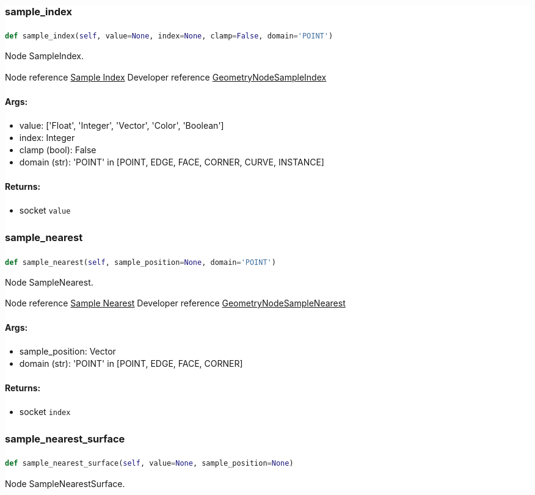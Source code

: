 




### sample_index

```python
def sample_index(self, value=None, index=None, clamp=False, domain='POINT')
```

 Node SampleIndex.

Node reference [Sample Index](https://docs.blender.org/manual/en/latest/modeling/geometry_nodes/geometry/sample_index.html)
Developer reference [GeometryNodeSampleIndex](https://docs.blender.org/api/current/bpy.types.GeometryNodeSampleIndex.html)

#### Args:
- value: ['Float', 'Integer', 'Vector', 'Color', 'Boolean']
- index: Integer
- clamp (bool): False
- domain (str): 'POINT' in [POINT, EDGE, FACE, CORNER, CURVE, INSTANCE]

#### Returns:
- socket `value`



### sample_nearest

```python
def sample_nearest(self, sample_position=None, domain='POINT')
```

 Node SampleNearest.

Node reference [Sample Nearest](https://docs.blender.org/manual/en/latest/modeling/geometry_nodes/geometry/sample_nearest.html)
Developer reference [GeometryNodeSampleNearest](https://docs.blender.org/api/current/bpy.types.GeometryNodeSampleNearest.html)

#### Args:
- sample_position: Vector
- domain (str): 'POINT' in [POINT, EDGE, FACE, CORNER]

#### Returns:
- socket `index`



### sample_nearest_surface

```python
def sample_nearest_surface(self, value=None, sample_position=None)
```

 Node SampleNearestSurface.
